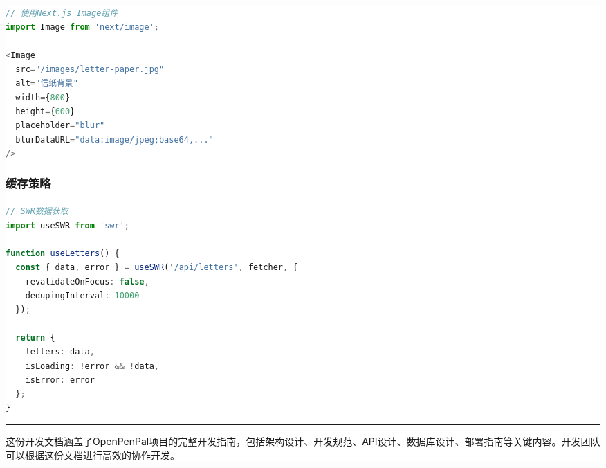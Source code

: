 ```typescript
// 使用Next.js Image组件
import Image from 'next/image';

<Image
  src="/images/letter-paper.jpg"
  alt="信纸背景"
  width={800}
  height={600}
  placeholder="blur"
  blurDataURL="data:image/jpeg;base64,..."
/>
```

### 缓存策略

```typescript
// SWR数据获取
import useSWR from 'swr';

function useLetters() {
  const { data, error } = useSWR('/api/letters', fetcher, {
    revalidateOnFocus: false,
    dedupingInterval: 10000
  });

  return {
    letters: data,
    isLoading: !error && !data,
    isError: error
  };
}
```

---

这份开发文档涵盖了OpenPenPal项目的完整开发指南，包括架构设计、开发规范、API设计、数据库设计、部署指南等关键内容。开发团队可以根据这份文档进行高效的协作开发。
